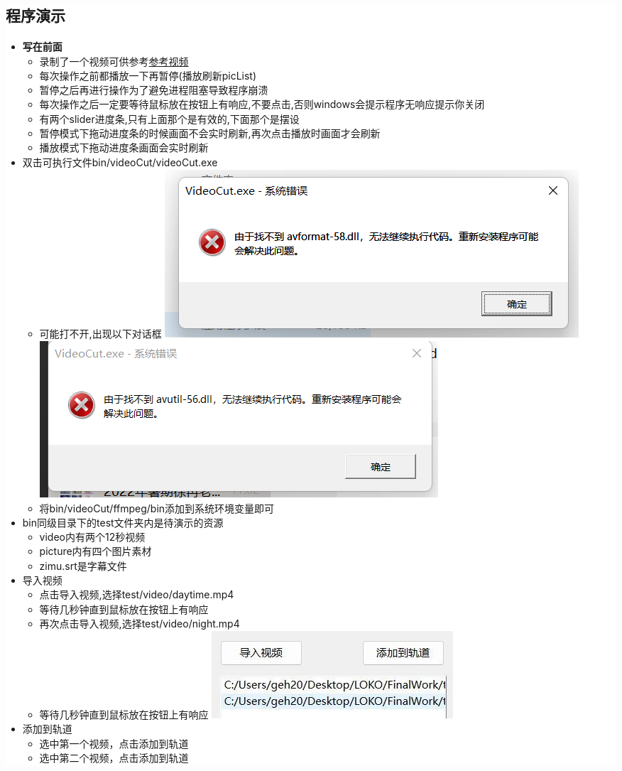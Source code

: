## **程序演示**
- **写在前面**
  - 录制了一个视频可供参考[参考视频](resources/demo.mp4)
  - 每次操作之前都播放一下再暂停(播放刷新picList)
  - 暂停之后再进行操作为了避免进程阻塞导致程序崩溃
  - 每次操作之后一定要等待鼠标放在按钮上有响应,不要点击,否则windows会提示程序无响应提示你关闭
  - 有两个slider进度条,只有上面那个是有效的,下面那个是摆设
  - 暂停模式下拖动进度条的时候画面不会实时刷新,再次点击播放时画面才会刷新
  - 播放模式下拖动进度条画面会实时刷新
- 双击可执行文件bin/videoCut/videoCut.exe
  - 可能打不开,出现以下对话框
  ![avformat-58.dll](resources/2.png)
  ![avutil-56.dll](resources/3.png)
  - 将bin/videoCut/ffmpeg/bin添加到系统环境变量即可
- bin同级目录下的test文件夹内是待演示的资源
  - video内有两个12秒视频
  - picture内有四个图片素材
  - zimu.srt是字幕文件
- 导入视频
  - 点击导入视频,选择test/video/daytime.mp4
  - 等待几秒钟直到鼠标放在按钮上有响应
  - 再次点击导入视频,选择test/video/night.mp4
  - 等待几秒钟直到鼠标放在按钮上有响应
  ![导入视频](resources/4.jpg)
- 添加到轨道
  - 选中第一个视频，点击添加到轨道
  - 选中第二个视频，点击添加到轨道